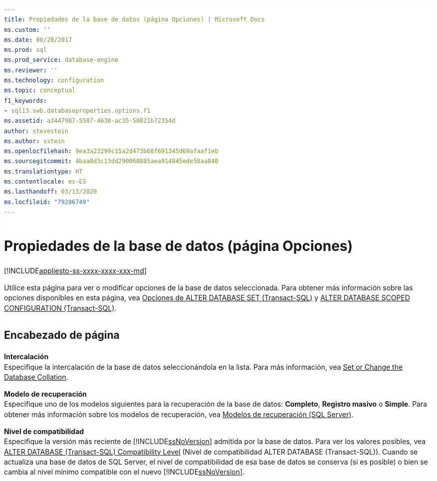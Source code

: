 ```yaml
---
title: Propiedades de la base de datos (página Opciones) | Microsoft Docs
ms.custom: ''
ms.date: 08/28/2017
ms.prod: sql
ms.prod_service: database-engine
ms.reviewer: ''
ms.technology: configuration
ms.topic: conceptual
f1_keywords:
- sql13.swb.databaseproperties.options.f1
ms.assetid: a3447987-5507-4630-ac35-58821b72354d
author: stevestein
ms.author: sstein
ms.openlocfilehash: 9ea3a23299c15a2d473b68f691345d69afaaf1eb
ms.sourcegitcommit: 4baa8d3c13dd290068885aea914845ede58aa840
ms.translationtype: HT
ms.contentlocale: es-ES
ms.lasthandoff: 03/13/2020
ms.locfileid: "79286749"
---
```

# <a name="database-properties-options-page"></a>Propiedades de la base de datos (página Opciones)
[!INCLUDE[appliesto-ss-xxxx-xxxx-xxx-md](../../includes/appliesto-ss-xxxx-xxxx-xxx-md.md)]

  Utilice esta página para ver o modificar opciones de la base de datos seleccionada. Para obtener más información sobre las opciones disponibles en esta página, vea [Opciones de ALTER DATABASE SET &#40;Transact-SQL&#41;](../../t-sql/statements/alter-database-transact-sql-set-options.md) y [ALTER DATABASE SCOPED CONFIGURATION &#40;Transact-SQL&#41;](../../t-sql/statements/alter-database-scoped-configuration-transact-sql.md).  
  
## <a name="page-header"></a>Encabezado de página  
 **Intercalación**  
 Especifique la intercalación de la base de datos seleccionándola en la lista. Para más información, vea [Set or Change the Database Collation](../../relational-databases/collations/set-or-change-the-database-collation.md).  
  
 **Modelo de recuperación**  
 Especifique uno de los modelos siguientes para la recuperación de la base de datos: **Completo**, **Registro masivo** o **Simple**. Para obtener más información sobre los modelos de recuperación, vea [Modelos de recuperación &#40;SQL Server&#41;](../../relational-databases/backup-restore/recovery-models-sql-server.md).  
  
 **Nivel de compatibilidad**  
 Especifique la versión más reciente de [!INCLUDE[ssNoVersion](../../includes/ssnoversion-md.md)] admitida por la base de datos. Para ver los valores posibles, vea [ALTER DATABASE (Transact-SQL) Compatibility Level](../../t-sql/statements/alter-database-transact-sql-compatibility-level.md) (Nivel de compatibilidad ALTER DATABASE (Transact-SQL)). Cuando se actualiza una base de datos de SQL Server, el nivel de compatibilidad de esa base de datos se conserva (si es posible) o bien se cambia al nivel mínimo compatible con el nuevo [!INCLUDE[ssNoVersion](../../includes/ssnoversion-md.md)]. 
  